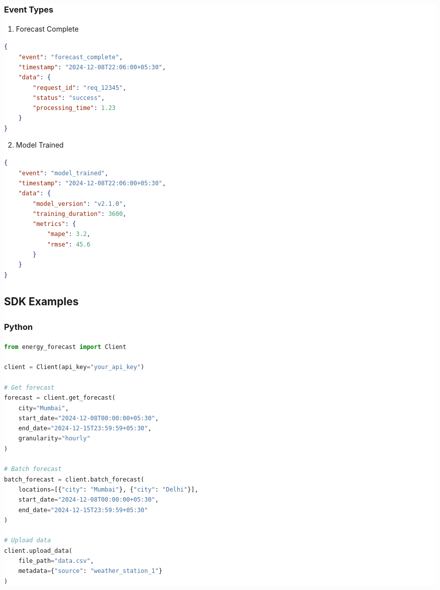 ### Event Types

1. Forecast Complete
```json
{
    "event": "forecast_complete",
    "timestamp": "2024-12-08T22:06:00+05:30",
    "data": {
        "request_id": "req_12345",
        "status": "success",
        "processing_time": 1.23
    }
}
```

2. Model Trained
```json
{
    "event": "model_trained",
    "timestamp": "2024-12-08T22:06:00+05:30",
    "data": {
        "model_version": "v2.1.0",
        "training_duration": 3600,
        "metrics": {
            "mape": 3.2,
            "rmse": 45.6
        }
    }
}
```

## SDK Examples

### Python

```python
from energy_forecast import Client

client = Client(api_key="your_api_key")

# Get forecast
forecast = client.get_forecast(
    city="Mumbai",
    start_date="2024-12-08T00:00:00+05:30",
    end_date="2024-12-15T23:59:59+05:30",
    granularity="hourly"
)

# Batch forecast
batch_forecast = client.batch_forecast(
    locations=[{"city": "Mumbai"}, {"city": "Delhi"}],
    start_date="2024-12-08T00:00:00+05:30",
    end_date="2024-12-15T23:59:59+05:30"
)

# Upload data
client.upload_data(
    file_path="data.csv",
    metadata={"source": "weather_station_1"}
)
```
